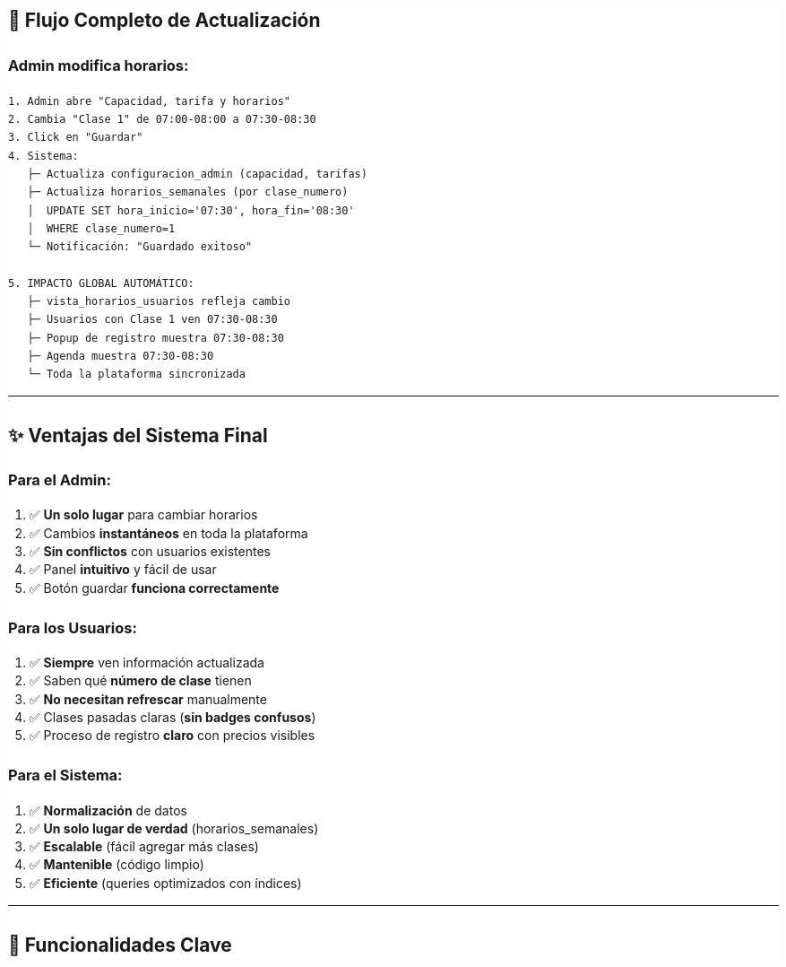 ## 🔄 Flujo Completo de Actualización

### **Admin modifica horarios:**
```
1. Admin abre "Capacidad, tarifa y horarios"
2. Cambia "Clase 1" de 07:00-08:00 a 07:30-08:30
3. Click en "Guardar"
4. Sistema:
   ├─ Actualiza configuracion_admin (capacidad, tarifas)
   ├─ Actualiza horarios_semanales (por clase_numero)
   │  UPDATE SET hora_inicio='07:30', hora_fin='08:30'
   │  WHERE clase_numero=1
   └─ Notificación: "Guardado exitoso"

5. IMPACTO GLOBAL AUTOMÁTICO:
   ├─ vista_horarios_usuarios refleja cambio
   ├─ Usuarios con Clase 1 ven 07:30-08:30
   ├─ Popup de registro muestra 07:30-08:30
   ├─ Agenda muestra 07:30-08:30
   └─ Toda la plataforma sincronizada
```

---

## ✨ Ventajas del Sistema Final

### **Para el Admin:**
1. ✅ **Un solo lugar** para cambiar horarios
2. ✅ Cambios **instantáneos** en toda la plataforma
3. ✅ **Sin conflictos** con usuarios existentes
4. ✅ Panel **intuitivo** y fácil de usar
5. ✅ Botón guardar **funciona correctamente**

### **Para los Usuarios:**
1. ✅ **Siempre** ven información actualizada
2. ✅ Saben qué **número de clase** tienen
3. ✅ **No necesitan refrescar** manualmente
4. ✅ Clases pasadas claras (**sin badges confusos**)
5. ✅ Proceso de registro **claro** con precios visibles

### **Para el Sistema:**
1. ✅ **Normalización** de datos
2. ✅ **Un solo lugar de verdad** (horarios_semanales)
3. ✅ **Escalable** (fácil agregar más clases)
4. ✅ **Mantenible** (código limpio)
5. ✅ **Eficiente** (queries optimizados con índices)

---

## 🚀 Funcionalidades Clave
